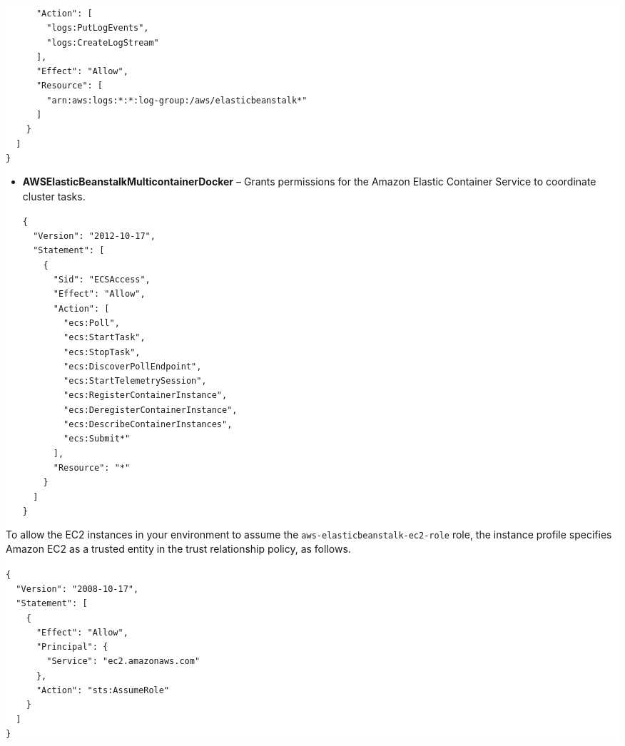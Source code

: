   ```
        "Action": [
          "logs:PutLogEvents",
          "logs:CreateLogStream"
        ],
        "Effect": "Allow",
        "Resource": [
          "arn:aws:logs:*:*:log-group:/aws/elasticbeanstalk*"
        ]
      }
    ]
  }
  ```
+ **AWSElasticBeanstalkMulticontainerDocker** – Grants permissions for the Amazon Elastic Container Service to coordinate cluster tasks\.

  ```
  {
    "Version": "2012-10-17",
    "Statement": [
      {
        "Sid": "ECSAccess",
        "Effect": "Allow",
        "Action": [
          "ecs:Poll",
          "ecs:StartTask",
          "ecs:StopTask",
          "ecs:DiscoverPollEndpoint",
          "ecs:StartTelemetrySession",
          "ecs:RegisterContainerInstance",
          "ecs:DeregisterContainerInstance",
          "ecs:DescribeContainerInstances",
          "ecs:Submit*"
        ],
        "Resource": "*"
      }
    ]
  }
  ```

To allow the EC2 instances in your environment to assume the `aws-elasticbeanstalk-ec2-role` role, the instance profile specifies Amazon EC2 as a trusted entity in the trust relationship policy, as follows\.

```
{
  "Version": "2008-10-17",
  "Statement": [
    {
      "Effect": "Allow",
      "Principal": {
        "Service": "ec2.amazonaws.com"
      },
      "Action": "sts:AssumeRole"
    }
  ]
}
```
